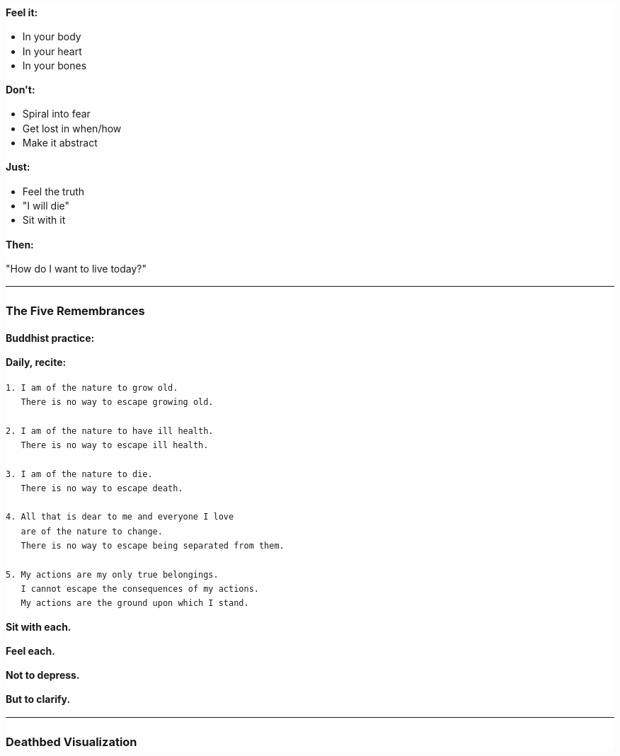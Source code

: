 **Feel it:**
- In your body
- In your heart
- In your bones

**Don't:**
- Spiral into fear
- Get lost in when/how
- Make it abstract

**Just:**
- Feel the truth
- "I will die"
- Sit with it

**Then:**

"How do I want to live today?"

---

### The Five Remembrances

**Buddhist practice:**

**Daily, recite:**

```
1. I am of the nature to grow old.
   There is no way to escape growing old.

2. I am of the nature to have ill health.
   There is no way to escape ill health.

3. I am of the nature to die.
   There is no way to escape death.

4. All that is dear to me and everyone I love
   are of the nature to change.
   There is no way to escape being separated from them.

5. My actions are my only true belongings.
   I cannot escape the consequences of my actions.
   My actions are the ground upon which I stand.
```

**Sit with each.**

**Feel each.**

**Not to depress.**

**But to clarify.**

---

### Deathbed Visualization
